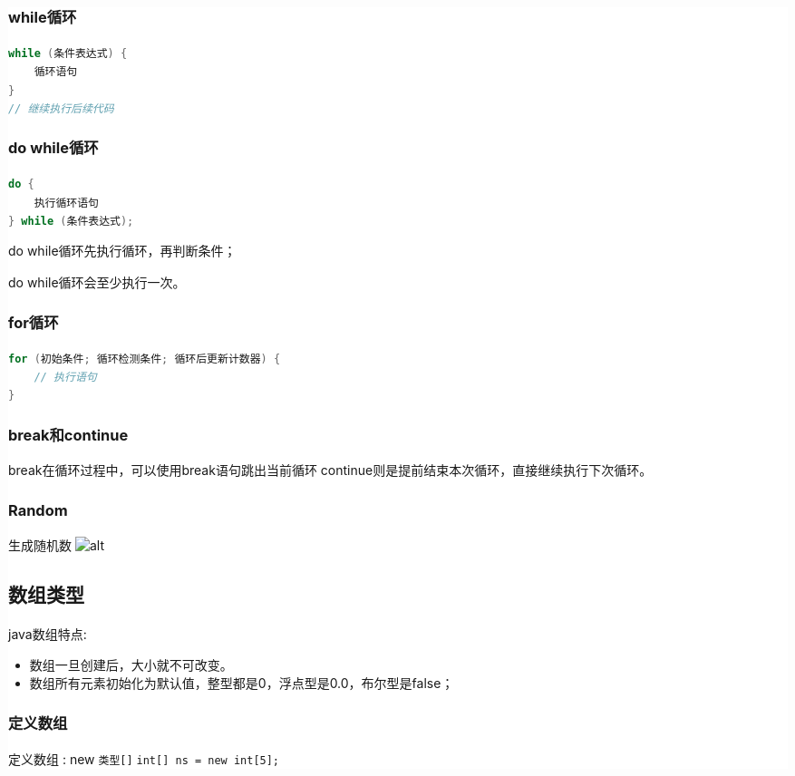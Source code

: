 ```Java

```

### while循环

```Java
while (条件表达式) {
    循环语句
}
// 继续执行后续代码
```

### do while循环

```Java
do {
    执行循环语句
} while (条件表达式);
```

do while循环先执行循环，再判断条件；

do while循环会至少执行一次。

### for循环

```Java
for (初始条件; 循环检测条件; 循环后更新计数器) {
    // 执行语句
}
```

### break和continue

break在循环过程中，可以使用break语句跳出当前循环
continue则是提前结束本次循环，直接继续执行下次循环。

### Random

生成随机数
![alt](https://cdn.staticaly.com/gh/845415120/picx-images-hosting@master/20230803/image.2eojd2y71uzo.webp)

## 数组类型

java数组特点:

- 数组一旦创建后，大小就不可改变。
- 数组所有元素初始化为默认值，整型都是0，浮点型是0.0，布尔型是false；

### 定义数组

定义数组 : new `类型[]`
`int[] ns = new int[5];`
